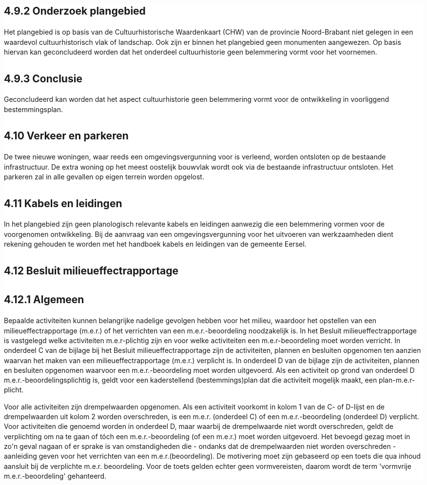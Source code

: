 ## **4.9.2 Onderzoek plangebied**

Het plangebied is op basis van de Cultuurhistorische Waardenkaart (CHW) van de provincie Noord-Brabant niet gelegen in een waardevol cultuurhistorisch vlak of landschap. Ook zijn er binnen het plangebied geen monumenten aangewezen. Op basis hiervan kan geconcludeerd worden dat het onderdeel cultuurhistorie geen belemmering vormt voor het voornemen.

## **4.9.3 Conclusie**

Geconcludeerd kan worden dat het aspect cultuurhistorie geen belemmering vormt voor de ontwikkeling in voorliggend bestemmingsplan.

## **4.10 Verkeer en parkeren**

<span id="page-33-1"></span>De twee nieuwe woningen, waar reeds een omgevingsvergunning voor is verleend, worden ontsloten op de bestaande infrastructuur. De extra woning op het meest oostelijk bouwvlak wordt ook via de bestaande infrastructuur ontsloten. Het parkeren zal in alle gevallen op eigen terrein worden opgelost.

## **4.11 Kabels en leidingen**

<span id="page-33-2"></span>In het plangebied zijn geen planologisch relevante kabels en leidingen aanwezig die een belemmering vormen voor de voorgenomen ontwikkeling. Bij de aanvraag van een omgevingsvergunning voor het uitvoeren van werkzaamheden dient rekening gehouden te worden met het handboek kabels en leidingen van de gemeente Eersel.

## <span id="page-33-3"></span>**4.12 Besluit milieueffectrapportage**

## **4.12.1 Algemeen**

Bepaalde activiteiten kunnen belangrijke nadelige gevolgen hebben voor het milieu, waardoor het opstellen van een milieueffectrapportage (m.e.r.) of het verrichten van een m.e.r.-beoordeling noodzakelijk is. In het Besluit milieueffectrapportage is vastgelegd welke activiteiten m.e.r-plichtig zijn en voor welke activiteiten een m.e.r-beoordeling moet worden verricht. In onderdeel C van de bijlage bij het Besluit milieueffectrapportage zijn de activiteiten, plannen en besluiten opgenomen ten aanzien waarvan het maken van een milieueffectrapportage (m.e.r.) verplicht is. In onderdeel D van de bijlage zijn de activiteiten, plannen en besluiten opgenomen waarvoor een m.e.r.-beoordeling moet worden uitgevoerd. Als een activiteit op grond van onderdeel D m.e.r.-beoordelingsplichtig is, geldt voor een kaderstellend (bestemmings)plan dat die activiteit mogelijk maakt, een plan-m.e.r-plicht.

Voor alle activiteiten zijn drempelwaarden opgenomen. Als een activiteit voorkomt in kolom 1 van de C- of D-lijst en de drempelwaarden uit kolom 2 worden overschreden, is een m.e.r. (onderdeel C) of een m.e.r.-beoordeling (onderdeel D) verplicht. Voor activiteiten die genoemd worden in onderdeel D, maar waarbij de drempelwaarde niet wordt overschreden, geldt de verplichting om na te gaan of tóch een m.e.r.-beoordeling (of een m.e.r.) moet worden uitgevoerd. Het bevoegd gezag moet in zo'n geval nagaan of er sprake is van omstandigheden die - ondanks dat de drempelwaarden niet worden overschreden - aanleiding geven voor het verrichten van een m.e.r.(beoordeling). De motivering moet zijn gebaseerd op een toets die qua inhoud aansluit bij de verplichte m.e.r. beoordeling. Voor de toets gelden echter geen vormvereisten, daarom wordt de term 'vormvrije m.e.r.-beoordeling' gehanteerd.
